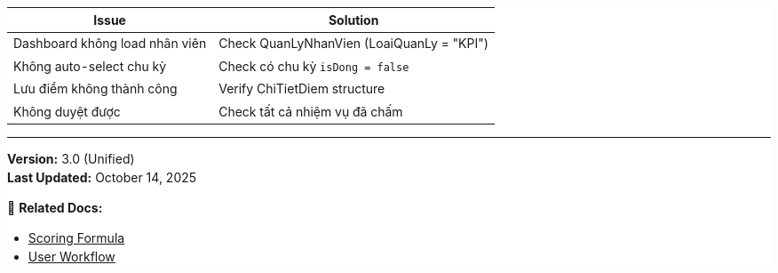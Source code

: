 | Issue                          | Solution                                  |
| ------------------------------ | ----------------------------------------- |
| Dashboard không load nhân viên | Check QuanLyNhanVien (LoaiQuanLy = "KPI") |
| Không auto-select chu kỳ       | Check có chu kỳ `isDong = false`          |
| Lưu điểm không thành công      | Verify ChiTietDiem structure              |
| Không duyệt được               | Check tất cả nhiệm vụ đã chấm             |

---

**Version:** 3.0 (Unified)  
**Last Updated:** October 14, 2025

📖 **Related Docs:**

- [Scoring Formula](./FORMULA.md)
- [User Workflow](./WORKFLOW.md)

